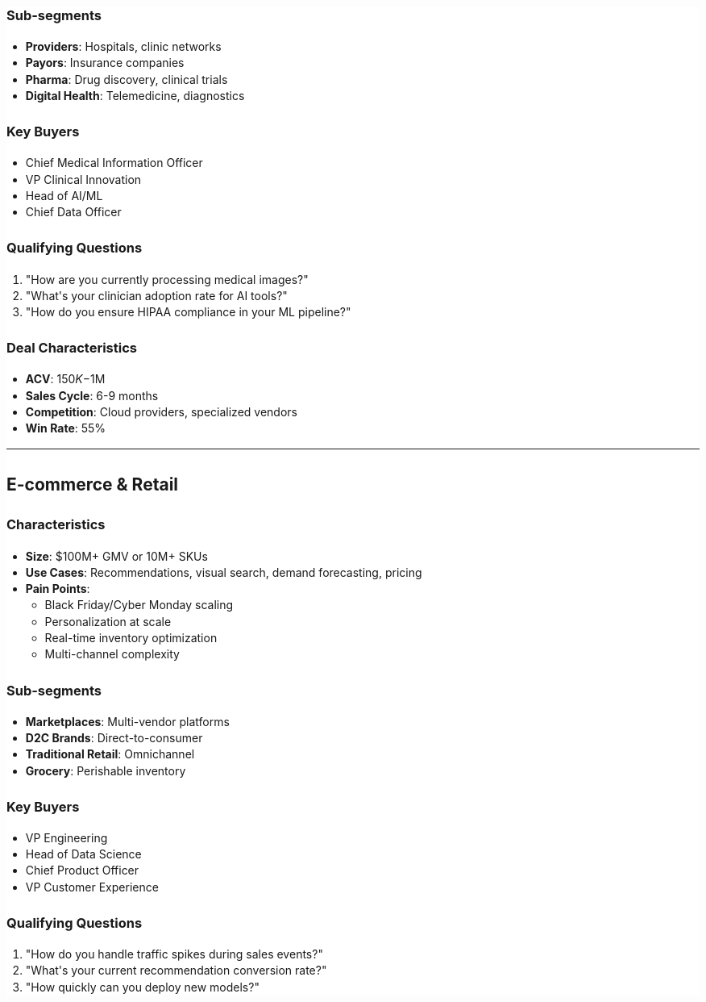 ### Sub-segments
- **Providers**: Hospitals, clinic networks
- **Payors**: Insurance companies
- **Pharma**: Drug discovery, clinical trials
- **Digital Health**: Telemedicine, diagnostics

### Key Buyers
- Chief Medical Information Officer
- VP Clinical Innovation
- Head of AI/ML
- Chief Data Officer

### Qualifying Questions
1. "How are you currently processing medical images?"
2. "What's your clinician adoption rate for AI tools?"
3. "How do you ensure HIPAA compliance in your ML pipeline?"

### Deal Characteristics
- **ACV**: $150K-$1M
- **Sales Cycle**: 6-9 months
- **Competition**: Cloud providers, specialized vendors
- **Win Rate**: 55%

---

## E-commerce & Retail

### Characteristics
- **Size**: $100M+ GMV or 10M+ SKUs
- **Use Cases**: Recommendations, visual search, demand forecasting, pricing
- **Pain Points**:
  - Black Friday/Cyber Monday scaling
  - Personalization at scale
  - Real-time inventory optimization
  - Multi-channel complexity

### Sub-segments
- **Marketplaces**: Multi-vendor platforms
- **D2C Brands**: Direct-to-consumer
- **Traditional Retail**: Omnichannel
- **Grocery**: Perishable inventory

### Key Buyers
- VP Engineering
- Head of Data Science
- Chief Product Officer
- VP Customer Experience

### Qualifying Questions
1. "How do you handle traffic spikes during sales events?"
2. "What's your current recommendation conversion rate?"
3. "How quickly can you deploy new models?"
